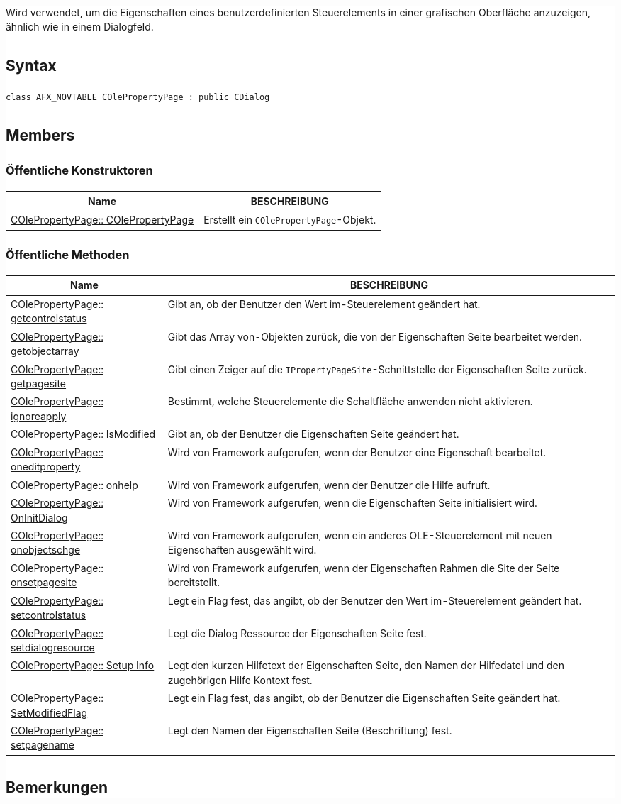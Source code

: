 Wird verwendet, um die Eigenschaften eines benutzerdefinierten Steuerelements in einer grafischen Oberfläche anzuzeigen, ähnlich wie in einem Dialogfeld.

## <a name="syntax"></a>Syntax

```
class AFX_NOVTABLE COlePropertyPage : public CDialog
```

## <a name="members"></a>Members

### <a name="public-constructors"></a>Öffentliche Konstruktoren

|Name|BESCHREIBUNG|
|----------|-----------------|
|[COlePropertyPage:: COlePropertyPage](#colepropertypage)|Erstellt ein `COlePropertyPage`-Objekt.|

### <a name="public-methods"></a>Öffentliche Methoden

|Name|BESCHREIBUNG|
|----------|-----------------|
|[COlePropertyPage:: getcontrolstatus](#getcontrolstatus)|Gibt an, ob der Benutzer den Wert im-Steuerelement geändert hat.|
|[COlePropertyPage:: getobjectarray](#getobjectarray)|Gibt das Array von-Objekten zurück, die von der Eigenschaften Seite bearbeitet werden.|
|[COlePropertyPage:: getpagesite](#getpagesite)|Gibt einen Zeiger auf die `IPropertyPageSite`-Schnittstelle der Eigenschaften Seite zurück.|
|[COlePropertyPage:: ignoreapply](#ignoreapply)|Bestimmt, welche Steuerelemente die Schaltfläche anwenden nicht aktivieren.|
|[COlePropertyPage:: IsModified](#ismodified)|Gibt an, ob der Benutzer die Eigenschaften Seite geändert hat.|
|[COlePropertyPage:: oneditproperty](#oneditproperty)|Wird von Framework aufgerufen, wenn der Benutzer eine Eigenschaft bearbeitet.|
|[COlePropertyPage:: onhelp](#onhelp)|Wird von Framework aufgerufen, wenn der Benutzer die Hilfe aufruft.|
|[COlePropertyPage:: OnInitDialog](#oninitdialog)|Wird von Framework aufgerufen, wenn die Eigenschaften Seite initialisiert wird.|
|[COlePropertyPage:: onobjectschge](#onobjectschanged)|Wird von Framework aufgerufen, wenn ein anderes OLE-Steuerelement mit neuen Eigenschaften ausgewählt wird.|
|[COlePropertyPage:: onsetpagesite](#onsetpagesite)|Wird von Framework aufgerufen, wenn der Eigenschaften Rahmen die Site der Seite bereitstellt.|
|[COlePropertyPage:: setcontrolstatus](#setcontrolstatus)|Legt ein Flag fest, das angibt, ob der Benutzer den Wert im-Steuerelement geändert hat.|
|[COlePropertyPage:: setdialogresource](#setdialogresource)|Legt die Dialog Ressource der Eigenschaften Seite fest.|
|[COlePropertyPage:: Setup Info](#sethelpinfo)|Legt den kurzen Hilfetext der Eigenschaften Seite, den Namen der Hilfedatei und den zugehörigen Hilfe Kontext fest.|
|[COlePropertyPage:: SetModifiedFlag](#setmodifiedflag)|Legt ein Flag fest, das angibt, ob der Benutzer die Eigenschaften Seite geändert hat.|
|[COlePropertyPage:: setpagename](#setpagename)|Legt den Namen der Eigenschaften Seite (Beschriftung) fest.|

## <a name="remarks"></a>Bemerkungen
